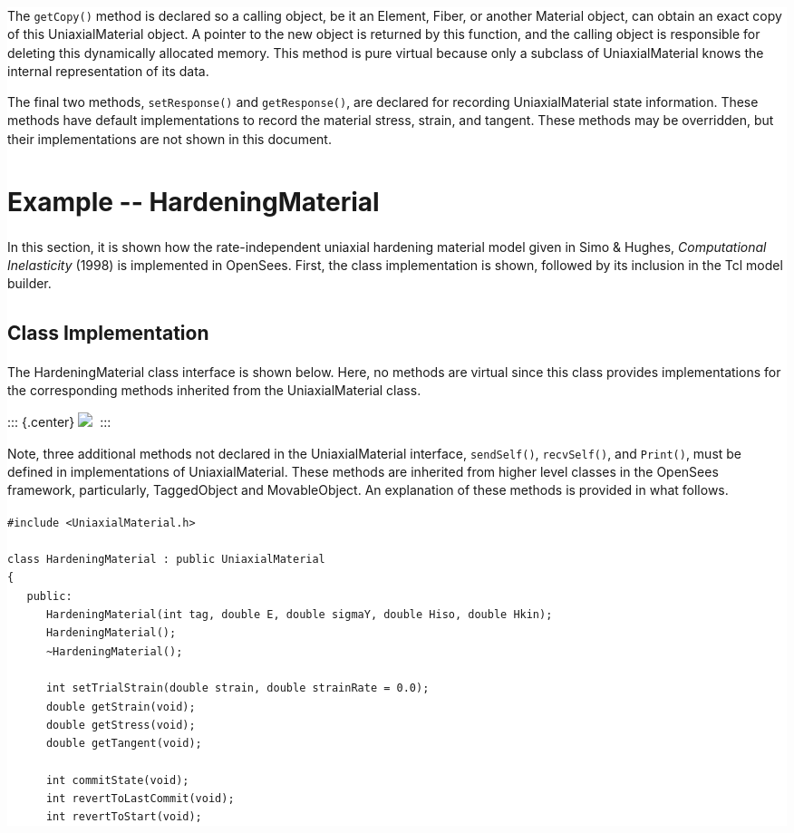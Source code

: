 The `getCopy()` method is declared so a calling object, be it an
Element, Fiber, or another Material object, can obtain an exact copy of
this UniaxialMaterial object. A pointer to the new object is returned by
this function, and the calling object is responsible for deleting this
dynamically allocated memory. This method is pure virtual because only a
subclass of UniaxialMaterial knows the internal representation of its
data.

The final two methods, `setResponse()` and `getResponse()`, are declared
for recording UniaxialMaterial state information. These methods have
default implementations to record the material stress, strain, and
tangent. These methods may be overridden, but their implementations are
not shown in this document.

# Example -- HardeningMaterial

In this section, it is shown how the rate-independent uniaxial hardening
material model given in Simo & Hughes, *Computational Inelasticity*
(1998) is implemented in OpenSees. First, the class implementation is
shown, followed by its inclusion in the Tcl model builder.

## Class Implementation

The HardeningMaterial class interface is shown below. Here, no methods
are virtual since this class provides implementations for the
corresponding methods inherited from the UniaxialMaterial class.

::: {.center}
![](../Material.svg) 
:::

Note, three additional methods not declared in the UniaxialMaterial
interface, `sendSelf()`, `recvSelf()`, and `Print()`, must be defined in
implementations of UniaxialMaterial. These methods are inherited from
higher level classes in the OpenSees framework, particularly,
TaggedObject and MovableObject. An explanation of these methods is
provided in what follows.

    #include <UniaxialMaterial.h>

    class HardeningMaterial : public UniaxialMaterial
    {
       public:
          HardeningMaterial(int tag, double E, double sigmaY, double Hiso, double Hkin);
          HardeningMaterial();
          ~HardeningMaterial();

          int setTrialStrain(double strain, double strainRate = 0.0); 
          double getStrain(void);          
          double getStress(void);
          double getTangent(void);

          int commitState(void);
          int revertToLastCommit(void);    
          int revertToStart(void);        
